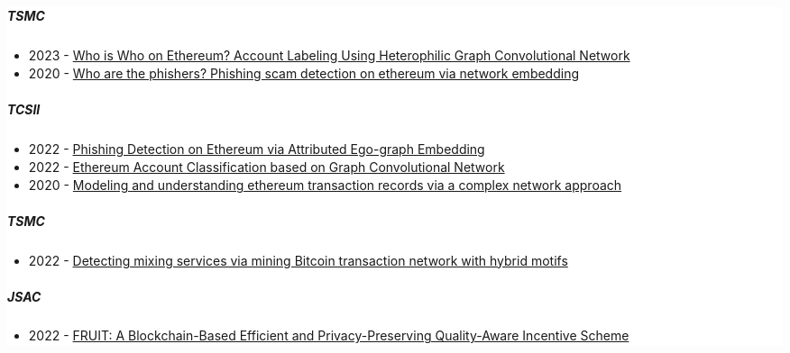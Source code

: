 ##### TSMC

* 2023 - [Who is Who on Ethereum? Account Labeling Using Heterophilic Graph Convolutional Network](https://scholar.google.com/scholar?hl=en&as_sdt=0%2C5&q=Who+is+Who+on+Ethereum%3F+Account+Labeling+Using+Heterophilic+Graph+Convolutional+Network&btnG=)
* 2020 - [Who are the phishers? Phishing scam detection on ethereum via network embedding](https://scholar.google.com/scholar?hl=en&as_sdt=0%2C5&q=Who+are+the+phishers%3F+Phishing+scam+detection+on+ethereum+via+network+embedding&btnG=)

##### TCSII

* 2022 - [Phishing Detection on Ethereum via Attributed Ego-graph Embedding](https://scholar.google.com/scholar?hl=en&as_sdt=0%2C5&q=Phishing+Detection+on+Ethereum+via+Attributed+Ego-graph+Embedding&btnG=)
* 2022 - [Ethereum Account Classification based on Graph Convolutional Network](https://scholar.google.com/scholar?hl=en&as_sdt=0%2C5&q=Ethereum+Account+Classification+based+on+Graph+Convolutional+Network&btnG=)
* 2020 - [Modeling and understanding ethereum transaction records via a complex network approach](https://scholar.google.com/scholar?hl=en&as_sdt=0%2C5&q=Modeling+and+understanding+ethereum+transaction+records+via+a+complex+network+approach&btnG=)

##### TSMC

* 2022 - [Detecting mixing services via mining Bitcoin transaction network with hybrid motifs](https://scholar.google.com/scholar?hl=en&as_sdt=0%2C5&q=Detecting+mixing+services+via+mining+Bitcoin+transaction+network+with+hybrid+motifs&btnG=)

##### JSAC

- 2022 - [FRUIT: A Blockchain-Based Efficient and Privacy-Preserving Quality-Aware Incentive Scheme](https://ieeexplore.ieee.org/document/9915368)

